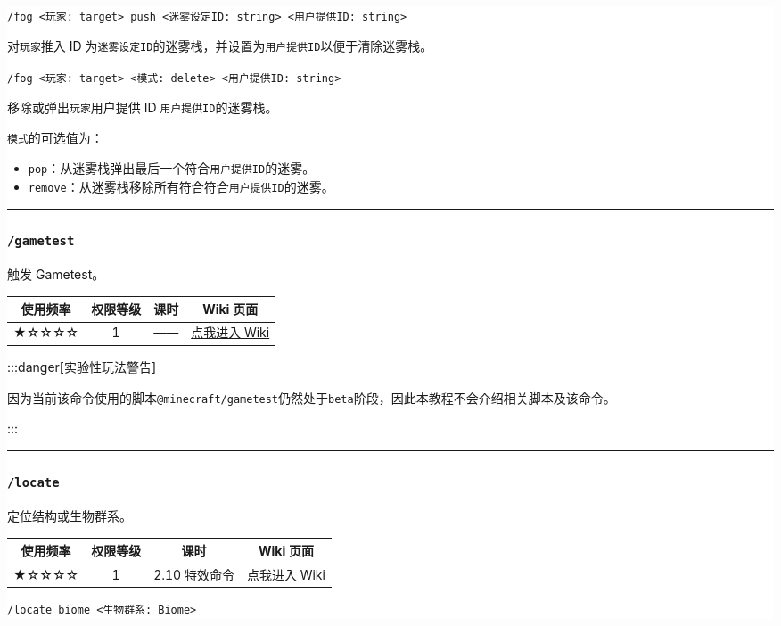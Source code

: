<Tabs>

<TabItem value="push" label="push" default>

```text
/fog <玩家: target> push <迷雾设定ID: string> <用户提供ID: string>
```

对`玩家`推入 ID 为`迷雾设定ID`的迷雾栈，并设置为`用户提供ID`以便于清除迷雾栈。

</TabItem>

<TabItem value="pop | remove" label="pop | remove">

```text
/fog <玩家: target> <模式: delete> <用户提供ID: string>
```

移除或弹出`玩家`用户提供 ID `用户提供ID`的迷雾栈。

`模式`的可选值为：

- `pop`：从迷雾栈弹出最后一个符合`用户提供ID`的迷雾。
- `remove`：从迷雾栈移除所有符合符合`用户提供ID`的迷雾。

</TabItem>

</Tabs>

---

### `/gametest`

触发 Gametest。

| 使用频率 | 权限等级 | 课时 | Wiki 页面 |
| :---: | :---: | --- | :---: |
| ★☆☆☆☆ | 1 | —— | [点我进入 Wiki](https://zh.minecraft.wiki/命令/gametest) |

:::danger[实验性玩法警告]

因为当前该命令使用的脚本`@minecraft/gametest`仍然处于`beta`阶段，因此本教程不会介绍相关脚本及该命令。

:::

---

### `/locate`

定位结构或生物群系。

| 使用频率 | 权限等级 | 课时 | Wiki 页面 |
| :---: | :---: | --- | :---: |
| ★☆☆☆☆ | 1 | [2.10 特效命令](/docs/commands/chapter2/section9/subsection10) | [点我进入 Wiki](https://zh.minecraft.wiki/命令/locate) |

<Tabs>

<TabItem value="biome" label="biome" default>

```text
/locate biome <生物群系: Biome>
```


[^1]: 有待验证。
[^2]: 需要验证该参数的运行方式。
[^3]: 缺少资料。